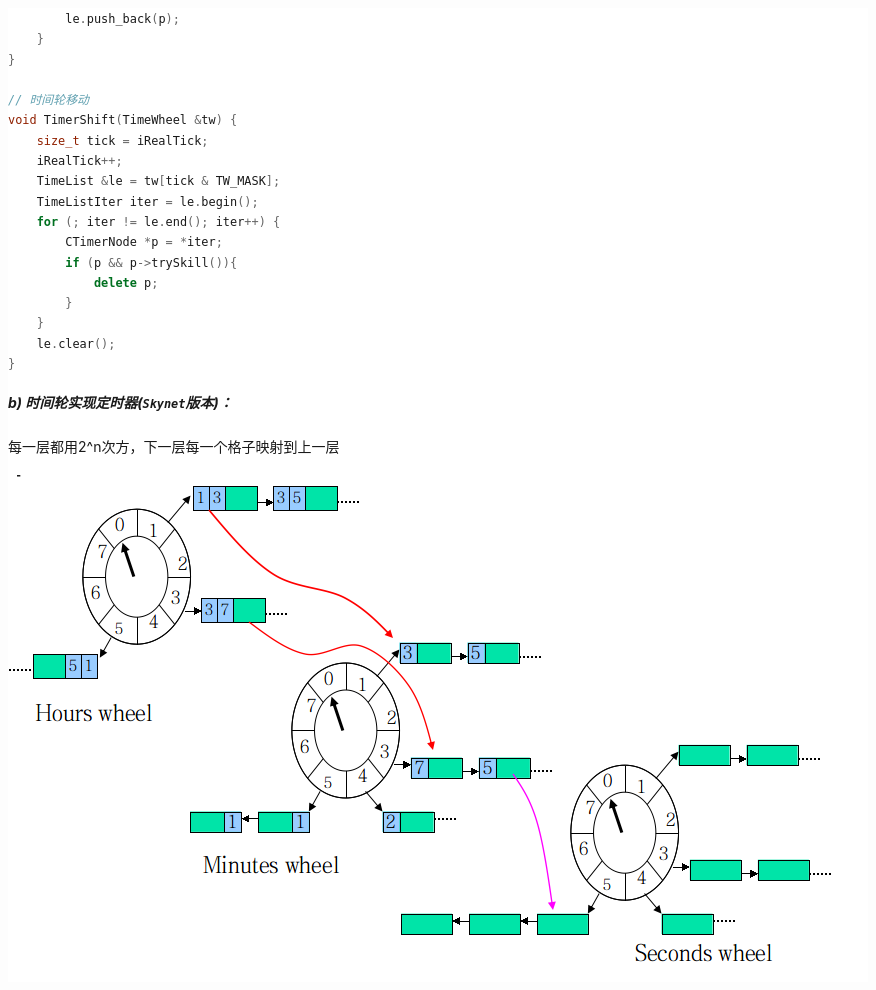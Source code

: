 ```cc
        le.push_back(p);
    }
}

// 时间轮移动
void TimerShift(TimeWheel &tw) {
    size_t tick = iRealTick;
    iRealTick++;
    TimeList &le = tw[tick & TW_MASK];
    TimeListIter iter = le.begin();
    for (; iter != le.end(); iter++) {
        CTimerNode *p = *iter;
        if (p && p->trySkill()){
            delete p;
        }
    }
    le.clear();
}
```



##### b) 时间轮实现定时器(`Skynet`版本)：

每一层都用2^n次方，下一层每一个格子映射到上一层

![hash time wheeler](../pic/timewheel.png)
